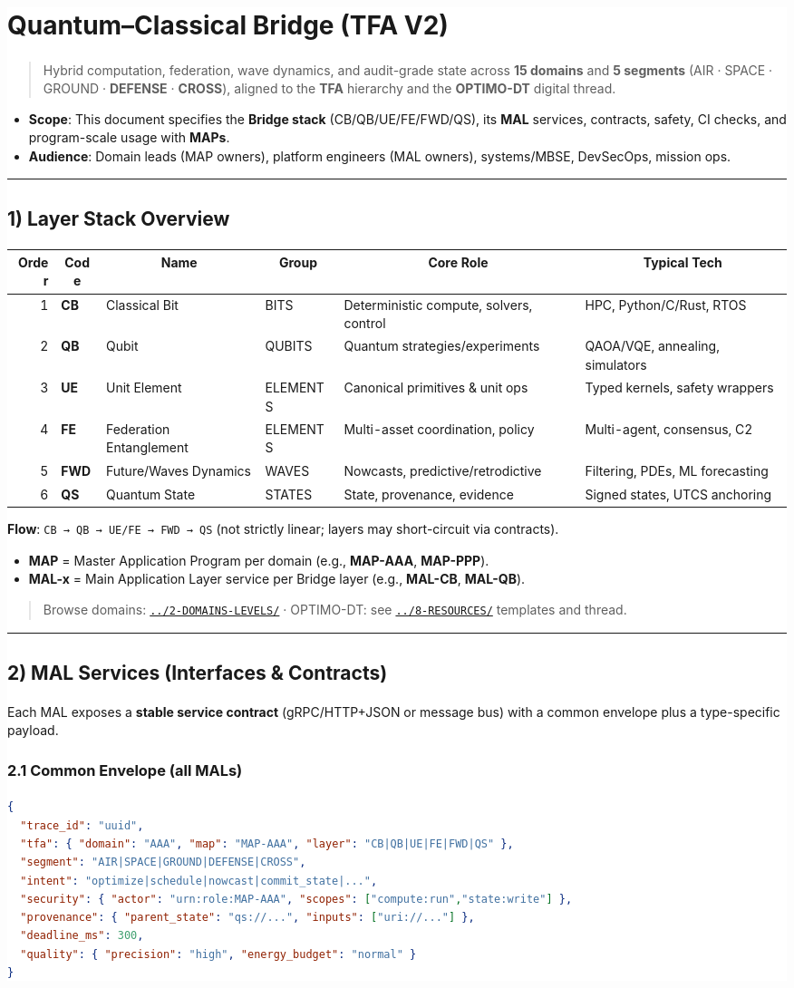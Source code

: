 # Quantum–Classical Bridge (TFA V2)

> Hybrid computation, federation, wave dynamics, and audit-grade state across **15 domains** and **5 segments** (AIR · SPACE · GROUND · **DEFENSE** · **CROSS**), aligned to the **TFA** hierarchy and the **OPTIMO-DT** digital thread.

* **Scope**: This document specifies the **Bridge stack** (CB/QB/UE/FE/FWD/QS), its **MAL** services, contracts, safety, CI checks, and program-scale usage with **MAPs**.
* **Audience**: Domain leads (MAP owners), platform engineers (MAL owners), systems/MBSE, DevSecOps, mission ops.

---

## 1) Layer Stack Overview

| Order | Code    | Name                    | Group    | Core Role                               | Typical Tech                    |
| ----: | ------- | ----------------------- | -------- | --------------------------------------- | ------------------------------- |
|     1 | **CB**  | Classical Bit           | BITS     | Deterministic compute, solvers, control | HPC, Python/C/Rust, RTOS        |
|     2 | **QB**  | Qubit                   | QUBITS   | Quantum strategies/experiments          | QAOA/VQE, annealing, simulators |
|     3 | **UE**  | Unit Element            | ELEMENTS | Canonical primitives & unit ops         | Typed kernels, safety wrappers  |
|     4 | **FE**  | Federation Entanglement | ELEMENTS | Multi-asset coordination, policy        | Multi-agent, consensus, C2      |
|     5 | **FWD** | Future/Waves Dynamics   | WAVES    | Nowcasts, predictive/retrodictive       | Filtering, PDEs, ML forecasting |
|     6 | **QS**  | Quantum State           | STATES   | State, provenance, evidence             | Signed states, UTCS anchoring   |

**Flow**: `CB → QB → UE/FE → FWD → QS` (not strictly linear; layers may short-circuit via contracts).

* **MAP** = Master Application Program per domain (e.g., **MAP-AAA**, **MAP-PPP**).
* **MAL-x** = Main Application Layer service per Bridge layer (e.g., **MAL-CB**, **MAL-QB**).

> Browse domains: [`../2-DOMAINS-LEVELS/`](../2-DOMAINS-LEVELS/) · OPTIMO-DT: see [`../8-RESOURCES/`](../8-RESOURCES/) templates and thread.

---

## 2) MAL Services (Interfaces & Contracts)

Each MAL exposes a **stable service contract** (gRPC/HTTP+JSON or message bus) with a common envelope plus a type-specific payload.

### 2.1 Common Envelope (all MALs)

```json
{
  "trace_id": "uuid",
  "tfa": { "domain": "AAA", "map": "MAP-AAA", "layer": "CB|QB|UE|FE|FWD|QS" },
  "segment": "AIR|SPACE|GROUND|DEFENSE|CROSS",
  "intent": "optimize|schedule|nowcast|commit_state|...",
  "security": { "actor": "urn:role:MAP-AAA", "scopes": ["compute:run","state:write"] },
  "provenance": { "parent_state": "qs://...", "inputs": ["uri://..."] },
  "deadline_ms": 300,
  "quality": { "precision": "high", "energy_budget": "normal" }
}
```

